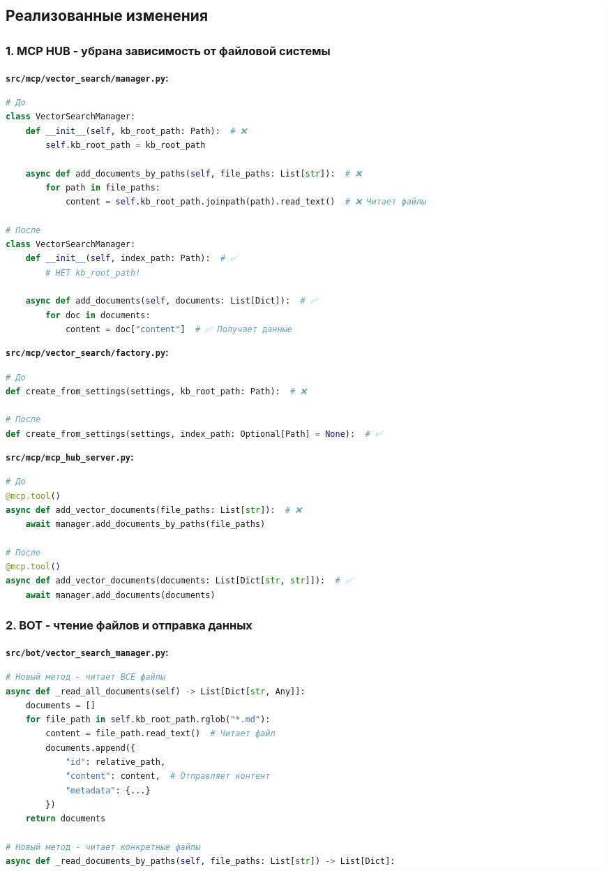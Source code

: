 ## Реализованные изменения

### 1. MCP HUB - убрана зависимость от файловой системы

**`src/mcp/vector_search/manager.py`:**
```python
# До
class VectorSearchManager:
    def __init__(self, kb_root_path: Path):  # ❌
        self.kb_root_path = kb_root_path

    async def add_documents_by_paths(self, file_paths: List[str]):  # ❌
        for path in file_paths:
            content = self.kb_root_path.joinpath(path).read_text()  # ❌ Читает файлы

# После
class VectorSearchManager:
    def __init__(self, index_path: Path):  # ✅
        # НЕТ kb_root_path!

    async def add_documents(self, documents: List[Dict]):  # ✅
        for doc in documents:
            content = doc["content"]  # ✅ Получает данные
```

**`src/mcp/vector_search/factory.py`:**
```python
# До
def create_from_settings(settings, kb_root_path: Path):  # ❌

# После
def create_from_settings(settings, index_path: Optional[Path] = None):  # ✅
```

**`src/mcp/mcp_hub_server.py`:**
```python
# До
@mcp.tool()
async def add_vector_documents(file_paths: List[str]):  # ❌
    await manager.add_documents_by_paths(file_paths)

# После
@mcp.tool()
async def add_vector_documents(documents: List[Dict[str, str]]):  # ✅
    await manager.add_documents(documents)
```

### 2. BOT - чтение файлов и отправка данных

**`src/bot/vector_search_manager.py`:**
```python
# Новый метод - читает ВСЕ файлы
async def _read_all_documents(self) -> List[Dict[str, Any]]:
    documents = []
    for file_path in self.kb_root_path.rglob("*.md"):
        content = file_path.read_text()  # Читает файл
        documents.append({
            "id": relative_path,
            "content": content,  # Отправляет контент
            "metadata": {...}
        })
    return documents

# Новый метод - читает конкретные файлы
async def _read_documents_by_paths(self, file_paths: List[str]) -> List[Dict]:
```